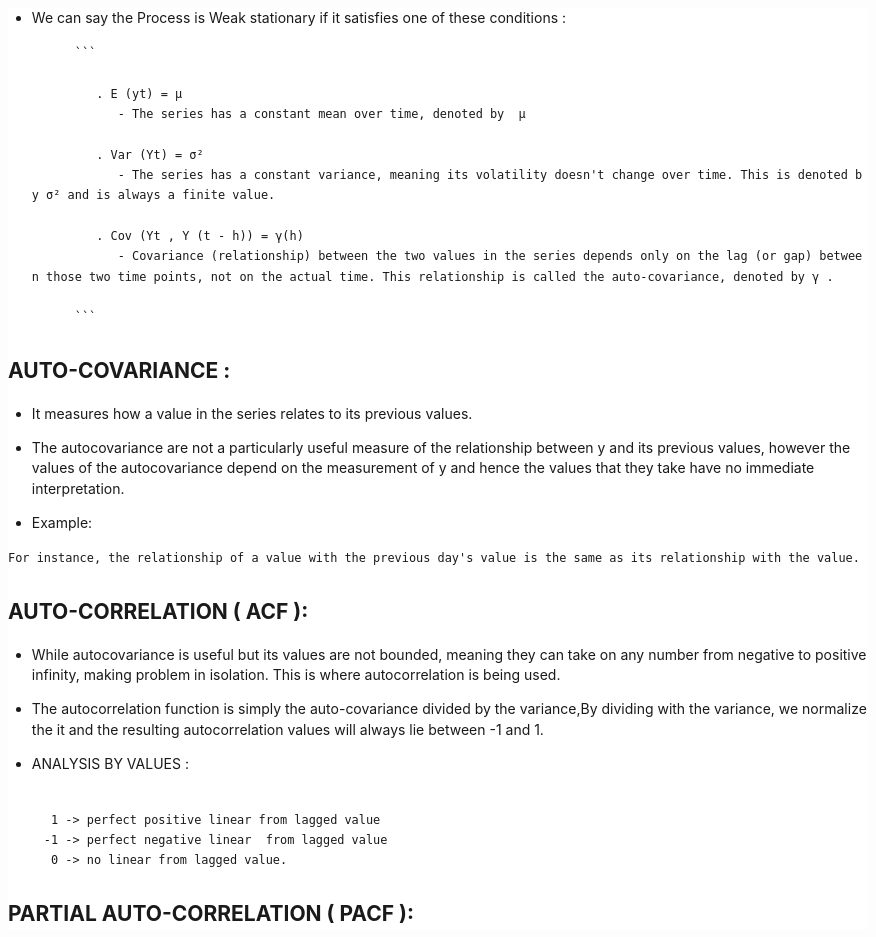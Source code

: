 - We can say the Process is Weak stationary if it satisfies
  one of these conditions :

            ```

               . E (yt) = μ
                  - The series has a constant mean over time, denoted by  μ

               . Var (Yt) = σ²
                  - The series has a constant variance, meaning its volatility doesn't change over time. This is denoted by σ² and is always a finite value.

               . Cov (Yt , Y (t - h)) = γ(h)
                  - Covariance (relationship) between the two values in the series depends only on the lag (or gap) between those two time points, not on the actual time. This relationship is called the auto-covariance, denoted by γ .

            ```

## AUTO-COVARIANCE :

- It measures how a value in the series relates to its previous values.

- The autocovariance are not a particularly useful measure of the relationship between y and its previous values, however the values of the autocovariance depend on the measurement of y and hence the values that they take have no immediate interpretation.

- Example:

```
For instance, the relationship of a value with the previous day's value is the same as its relationship with the value.

```

## AUTO-CORRELATION ( ACF ):

- While autocovariance is useful but its values are not bounded, meaning they can take on any number from negative to positive infinity, making problem in isolation. This is where autocorrelation is being used.

- The autocorrelation function is simply the auto-covariance divided by the variance,By dividing with the variance, we normalize the it and the resulting autocorrelation values will always lie between -1 and 1.

- ANALYSIS BY VALUES :

```

      1 -> perfect positive linear from lagged value
     -1 -> perfect negative linear  from lagged value
      0 -> no linear from lagged value.

```

## PARTIAL AUTO-CORRELATION ( PACF ):

